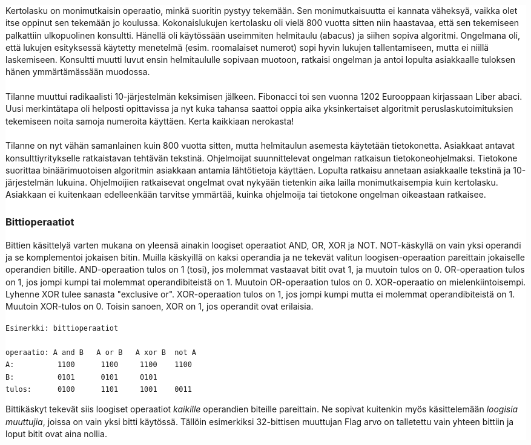 

<text-box variant="example" name="Kertolaskun historiaa">

Kertolasku on monimutkaisin operaatio, minkä suoritin pystyy tekemään. Sen monimutkaisuutta ei kannata väheksyä, vaikka olet itse oppinut sen tekemään jo koulussa. Kokonaislukujen kertolasku oli vielä 800 vuotta sitten niin haastavaa, että sen tekemiseen palkattiin ulkopuolinen konsultti. Hänellä oli käytössään useimmiten helmitaulu (abacus) ja siihen sopiva algoritmi. Ongelmana oli, että lukujen esityksessä käytetty menetelmä (esim. roomalaiset numerot) sopi hyvin lukujen tallentamiseen, mutta ei niillä laskemiseen. Konsultti muutti luvut ensin helmitaululle sopivaan muotoon, ratkaisi ongelman ja antoi lopulta asiakkaalle tuloksen hänen ymmärtämässään muodossa.
<br><br>
Tilanne muuttui radikaalisti 10-järjestelmän keksimisen jälkeen. Fibonacci toi sen vuonna 1202 Eurooppaan kirjassaan Liber abaci. Uusi merkintätapa oli helposti opittavissa ja nyt kuka tahansa saattoi oppia aika yksinkertaiset algoritmit peruslaskutoimituksien tekemiseen noita samoja numeroita käyttäen. Kerta kaikkiaan nerokasta!
<br><br>
Tilanne on nyt vähän samanlainen kuin 800 vuotta sitten, mutta helmitaulun asemesta käytetään tietokonetta. Asiakkaat antavat konsulttiyritykselle ratkaistavan tehtävän tekstinä. Ohjelmoijat suunnittelevat ongelman ratkaisun tietokoneohjelmaksi. Tietokone suorittaa binäärimuotoisen algoritmin asiakkaan antamia lähtötietoja käyttäen. Lopulta ratkaisu annetaan asiakkaalle tekstinä ja 10-järjestelmän lukuina. Ohjelmoijien ratkaisevat ongelmat ovat nykyään tietenkin aika lailla monimutkaisempia kuin kertolasku. Asiakkaan ei kuitenkaan edelleenkään tarvitse ymmärtää, kuinka ohjelmoija tai tietokone ongelman oikeastaan ratkaisee.

</text-box>

### Bittioperaatiot
Bittien käsittelyä varten mukana on yleensä ainakin loogiset operaatiot AND, OR, XOR ja NOT. NOT-käskyllä on vain yksi operandi ja se komplementoi jokaisen bitin. Muilla käskyillä on kaksi operandia ja ne tekevät valitun loogisen-operaation pareittain jokaiselle operandien bitille. AND-operaation tulos on 1 (tosi), jos molemmat vastaavat bitit ovat 1, ja muutoin tulos on 0. OR-operaation tulos on 1, jos jompi kumpi tai molemmat operandibiteistä on 1. Muutoin OR-operaation tulos on 0. XOR-operaatio on mielenkiintoisempi. Lyhenne XOR tulee sanasta "exclusive or". XOR-operaation tulos on 1, jos jompi kumpi mutta ei molemmat operandibiteistä on 1. Muutoin XOR-tulos on 0. Toisin sanoen, XOR on 1, jos operandit ovat erilaisia.



```
Esimerkki: bittioperaatiot

operaatio: A and B   A or B   A xor B  not A
A:          1100      1100     1100    1100
B:          0101      0101     0101
tulos:      0100      1101     1001    0011
```

Bittikäskyt tekevät siis loogiset operaatiot _kaikille_ operandien biteille pareittain. Ne sopivat kuitenkin myös käsittelemään _loogisia muuttujia_, joissa on vain yksi bitti käytössä. Tällöin esimerkiksi 32-bittisen muuttujan Flag arvo on talletettu vain yhteen bittiin ja loput bitit ovat aina nollia.



<text-box variant="example" name="Xor-operaatio salakirjoituksen apuna">
